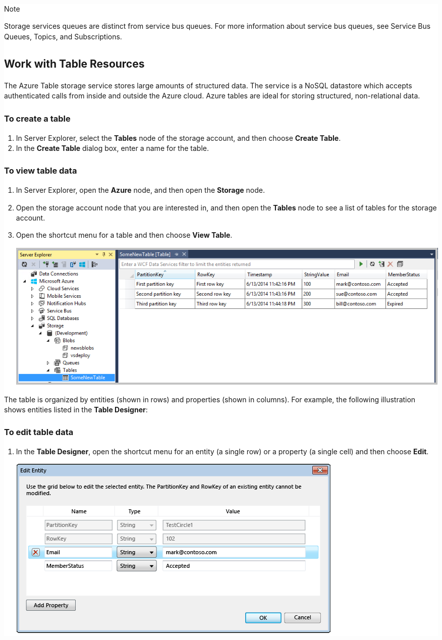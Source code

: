> [!NOTE]
> Storage services queues are distinct from service bus queues. For more information about service bus queues, see Service Bus Queues, Topics, and Subscriptions.
> 
> 

## Work with Table Resources
The Azure Table storage service stores large amounts of structured data. The service is a NoSQL datastore which accepts authenticated calls from inside and outside the Azure cloud. Azure tables are ideal for storing structured, non-relational data.

### To create a table
1. In Server Explorer, select the **Tables** node of the storage account, and then choose **Create Table**.
2. In the **Create Table** dialog box, enter a name for the table.

### To view table data
1. In Server Explorer, open the **Azure** node, and then open the **Storage** node.
2. Open the storage account node that you are interested in, and then open the **Tables** node to see a list of tables for the storage account.
3. Open the shortcut menu for a table and then choose **View Table**.
   
    ![An Azure table in Solution Explorer](./media/vs-azure-tools-storage-resources-server-explorer-browse-manage/IC744165.png)

The table is organized by entities (shown in rows) and properties (shown in columns). For example, the following illustration shows entities listed in the **Table Designer**:

### To edit table data
1. In the **Table Designer**, open the shortcut menu for an entity (a single row) or a property (a single cell) and then choose **Edit**.
   
    ![Add or Edit a Table Entity](./media/vs-azure-tools-storage-resources-server-explorer-browse-manage/IC656238.png)